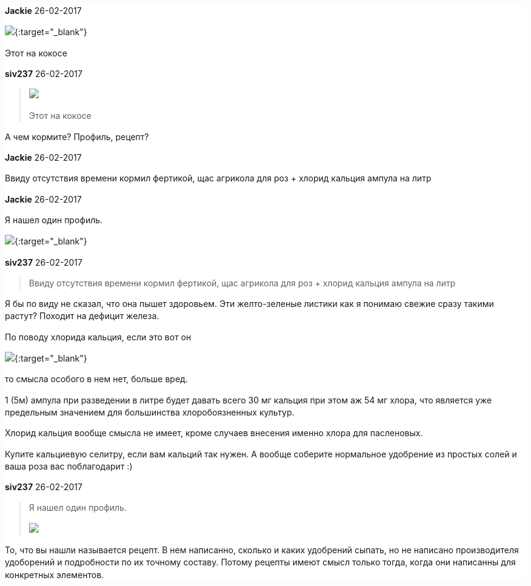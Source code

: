 
**Jackie** 26-02-2017

[![](/imagehost2/thumbs/image0020510b2da46ad0950fd3ca163.jpg)](https://t.me/ponics_ru_files/18107){:target="_blank"}

Этот на кокосе


**siv237** 26-02-2017

> ![](/imagehost2/thumbs/image0020510b2da46ad0950fd3ca163.jpg)
> 
> Этот на кокосе

А чем кормите? Профиль, рецепт?


**Jackie** 26-02-2017

Ввиду отсутствия времени кормил фертикой, щас агрикола для роз + хлорид кальция ампула на литр


**Jackie** 26-02-2017

Я нашел один профиль.

[![](/imagehost2/thumbs/img20170226201132645.jpg)](https://t.me/ponics_ru_files/18108){:target="_blank"}


**siv237** 26-02-2017

> Ввиду отсутствия времени кормил фертикой, щас агрикола для роз + хлорид кальция ампула на литр

Я бы по виду не сказал, что она пышет здоровьем. Эти желто-зеленые листики как я понимаю свежие сразу такими растут? Походит на дефицит железа.

По поводу хлорида кальция, если это вот он

[![](/imagehost2/thumbs/photo20160725192646fdf.jpg)](https://t.me/ponics_ru_files/18109){:target="_blank"}

то смысла особого в нем нет, больше вред.

1 (5м) ампула при разведении в литре будет давать всего 30 мг кальция при этом аж 54 мг хлора, что является уже предельным значением для большинства хлоробоязненных культур.

Хлорид кальция вообще смысла не имеет, кроме случаев внесения именно хлора для пасленовых.

Купите кальциевую селитру, если вам кальций так нужен. А вообще соберите нормальное удобрение из простых солей и ваша роза вас поблагодарит :) 


**siv237** 26-02-2017

> Я нашел один профиль.
> 
> ![](/imagehost2/thumbs/img20170226201132645.jpg)

То, что вы нашли называется рецепт. В нем написанно, сколько и каких удобрений сыпать, но не написано производителя удоборений и подробности по их точному составу. Потому рецепты имеют смысл только тогда, когда они написанны для конкретных элементов.
